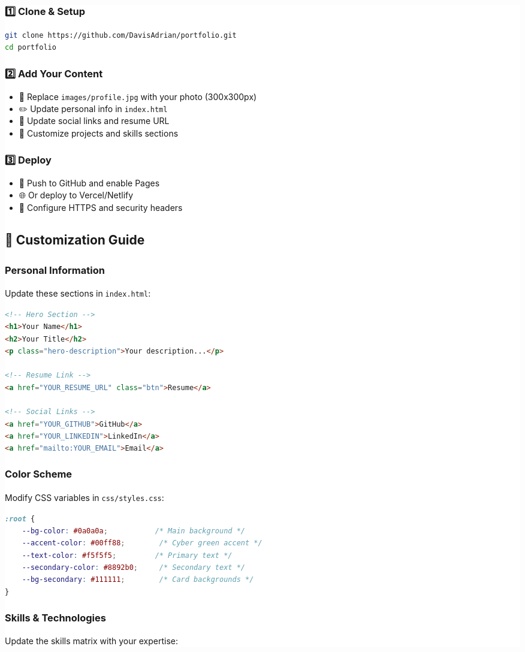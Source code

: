### 1️⃣ **Clone & Setup**
```bash
git clone https://github.com/DavisAdrian/portfolio.git
cd portfolio
```

### 2️⃣ **Add Your Content**
- 📸 Replace `images/profile.jpg` with your photo (300x300px)
- ✏️ Update personal info in `index.html`
- 🔗 Update social links and resume URL
- 📝 Customize projects and skills sections

### 3️⃣ **Deploy**
- 🚀 Push to GitHub and enable Pages
- 🌐 Or deploy to Vercel/Netlify
- 📡 Configure HTTPS and security headers

## 🎨 Customization Guide

### **Personal Information**
Update these sections in `index.html`:

```html
<!-- Hero Section -->
<h1>Your Name</h1>
<h2>Your Title</h2>
<p class="hero-description">Your description...</p>

<!-- Resume Link -->
<a href="YOUR_RESUME_URL" class="btn">Resume</a>

<!-- Social Links -->
<a href="YOUR_GITHUB">GitHub</a>
<a href="YOUR_LINKEDIN">LinkedIn</a>
<a href="mailto:YOUR_EMAIL">Email</a>
```

### **Color Scheme**
Modify CSS variables in `css/styles.css`:

```css
:root {
    --bg-color: #0a0a0a;           /* Main background */
    --accent-color: #00ff88;        /* Cyber green accent */
    --text-color: #f5f5f5;         /* Primary text */
    --secondary-color: #8892b0;     /* Secondary text */
    --bg-secondary: #111111;        /* Card backgrounds */
}
```

### **Skills & Technologies**
Update the skills matrix with your expertise:
